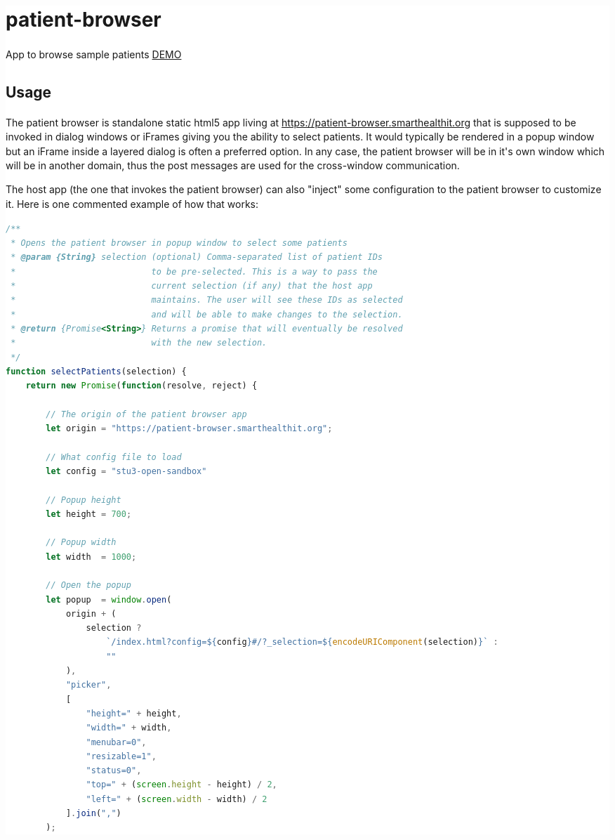 # patient-browser
App to browse sample patients
[DEMO](https://patient-browser.smarthealthit.org/index.html)

## Usage
The patient browser is standalone static html5 app living at
https://patient-browser.smarthealthit.org that is supposed to be invoked in
dialog windows or iFrames giving you the ability to select patients. It
would typically be rendered in a popup window but an iFrame inside a
layered dialog is often a preferred option. In any case, the patient
browser will be in it's own window which will be in another domain,
thus the post messages are used for the cross-window communication.

The host app (the one that invokes the patient browser) can also
"inject" some configuration to the patient browser to customize it.
Here is one commented example of how that works:

```js
/**
 * Opens the patient browser in popup window to select some patients
 * @param {String} selection (optional) Comma-separated list of patient IDs
 *                           to be pre-selected. This is a way to pass the
 *                           current selection (if any) that the host app
 *                           maintains. The user will see these IDs as selected
 *                           and will be able to make changes to the selection.
 * @return {Promise<String>} Returns a promise that will eventually be resolved
 *                           with the new selection.
 */
function selectPatients(selection) {
    return new Promise(function(resolve, reject) {

        // The origin of the patient browser app
        let origin = "https://patient-browser.smarthealthit.org";

        // What config file to load
        let config = "stu3-open-sandbox"

        // Popup height
        let height = 700;

        // Popup width
        let width  = 1000;

        // Open the popup
        let popup  = window.open(
            origin + (
                selection ?
                    `/index.html?config=${config}#/?_selection=${encodeURIComponent(selection)}` :
                    ""
            ),
            "picker",
            [
                "height=" + height,
                "width=" + width,
                "menubar=0",
                "resizable=1",
                "status=0",
                "top=" + (screen.height - height) / 2,
                "left=" + (screen.width - width) / 2
            ].join(",")
        );

```